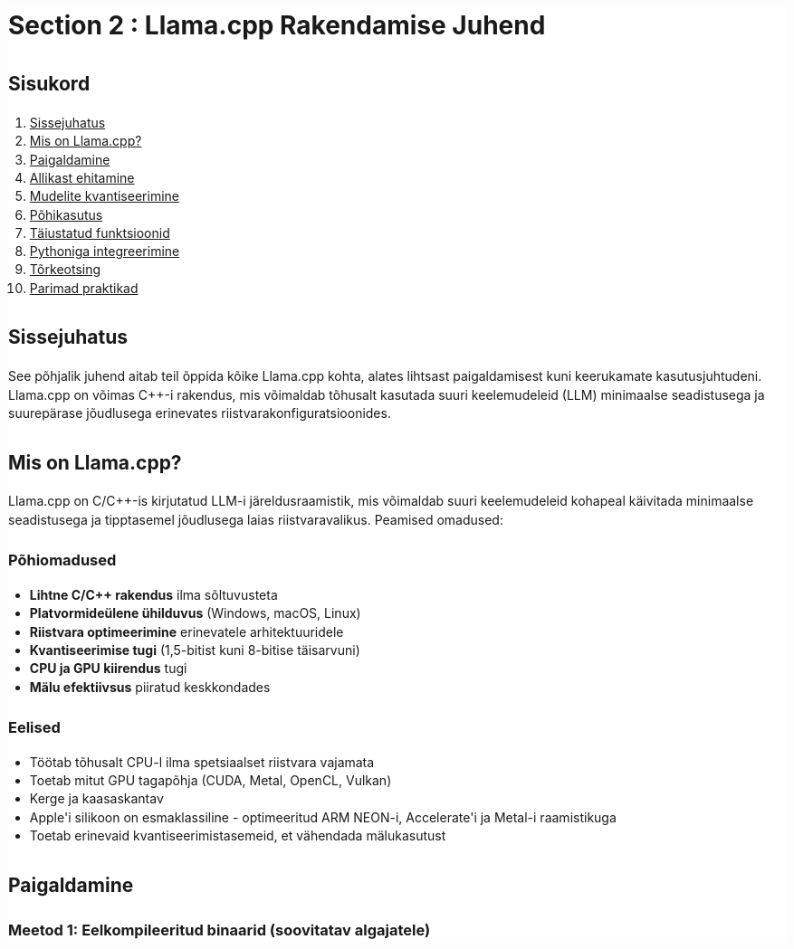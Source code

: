 
# Section 2 : Llama.cpp Rakendamise Juhend

## Sisukord
1. [Sissejuhatus](../../../Module04)
2. [Mis on Llama.cpp?](../../../Module04)
3. [Paigaldamine](../../../Module04)
4. [Allikast ehitamine](../../../Module04)
5. [Mudelite kvantiseerimine](../../../Module04)
6. [Põhikasutus](../../../Module04)
7. [Täiustatud funktsioonid](../../../Module04)
8. [Pythoniga integreerimine](../../../Module04)
9. [Tõrkeotsing](../../../Module04)
10. [Parimad praktikad](../../../Module04)

## Sissejuhatus

See põhjalik juhend aitab teil õppida kõike Llama.cpp kohta, alates lihtsast paigaldamisest kuni keerukamate kasutusjuhtudeni. Llama.cpp on võimas C++-i rakendus, mis võimaldab tõhusalt kasutada suuri keelemudeleid (LLM) minimaalse seadistusega ja suurepärase jõudlusega erinevates riistvarakonfiguratsioonides.

## Mis on Llama.cpp?

Llama.cpp on C/C++-is kirjutatud LLM-i järeldusraamistik, mis võimaldab suuri keelemudeleid kohapeal käivitada minimaalse seadistusega ja tipptasemel jõudlusega laias riistvaravalikus. Peamised omadused:

### Põhiomadused
- **Lihtne C/C++ rakendus** ilma sõltuvusteta
- **Platvormideülene ühilduvus** (Windows, macOS, Linux)
- **Riistvara optimeerimine** erinevatele arhitektuuridele
- **Kvantiseerimise tugi** (1,5-bitist kuni 8-bitise täisarvuni)
- **CPU ja GPU kiirendus** tugi
- **Mälu efektiivsus** piiratud keskkondades

### Eelised
- Töötab tõhusalt CPU-l ilma spetsiaalset riistvara vajamata
- Toetab mitut GPU tagapõhja (CUDA, Metal, OpenCL, Vulkan)
- Kerge ja kaasaskantav
- Apple'i silikoon on esmaklassiline - optimeeritud ARM NEON-i, Accelerate'i ja Metal-i raamistikuga
- Toetab erinevaid kvantiseerimistasemeid, et vähendada mälukasutust

## Paigaldamine

### Meetod 1: Eelkompileeritud binaarid (soovitatav algajatele)
